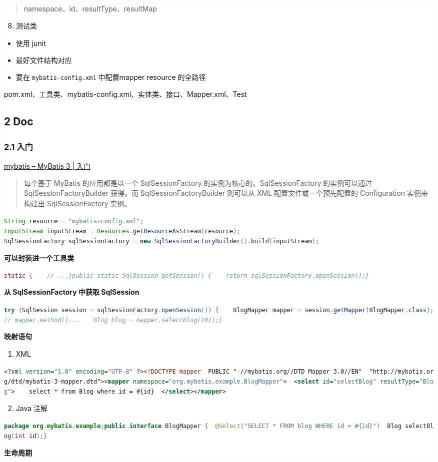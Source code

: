 >   namespace、id、resultType、resultMap

8.   测试类

-   使用 junit

-   最好文件结构对应
-   要在 `mybatis-config.xml` 中配置mapper resource 的全路径

pom.xml、工具类、mybatis-config.xml、实体类、接口、Mapper.xml、Test

## 2 Doc

### 2.1 入门

[mybatis – MyBatis 3 | 入门](https://mybatis.org/mybatis-3/zh/getting-started.html)

>   每个基于 MyBatis 的应用都是以一个 SqlSessionFactory 的实例为核心的。SqlSessionFactory 的实例可以通过 SqlSessionFactoryBuilder 获得。而 SqlSessionFactoryBuilder 则可以从 XML 配置文件或一个预先配置的 Configuration 实例来构建出 SqlSessionFactory 实例。

```java
String resource = "mybatis-config.xml";
InputStream inputStream = Resources.getResourceAsStream(resource);
SqlSessionFactory sqlSessionFactory = new SqlSessionFactoryBuilder().build(inputStream);
```

**可以封装进一个工具类**

```java
static {    // ...}public static SqlSession getSession() {    return sqlSessionFactory.openSession();}
```

**从 SqlSessionFactory 中获取 SqlSession**

```java
try (SqlSession session = sqlSessionFactory.openSession()) {    BlogMapper mapper = session.getMapper(BlogMapper.class);    // mapper.method()...    Blog blog = mapper.selectBlog(101);}
```

**映射语句**

1.   XML

```xml
<?xml version="1.0" encoding="UTF-8" ?><!DOCTYPE mapper  PUBLIC "-//mybatis.org//DTD Mapper 3.0//EN"  "http://mybatis.org/dtd/mybatis-3-mapper.dtd"><mapper namespace="org.mybatis.example.BlogMapper">  <select id="selectBlog" resultType="Blog">    select * from Blog where id = #{id}  </select></mapper>
```

2.   Java 注解

```java
package org.mybatis.example;public interface BlogMapper {  @Select("SELECT * FROM blog WHERE id = #{id}")  Blog selectBlog(int id);}
```

**生命周期**
